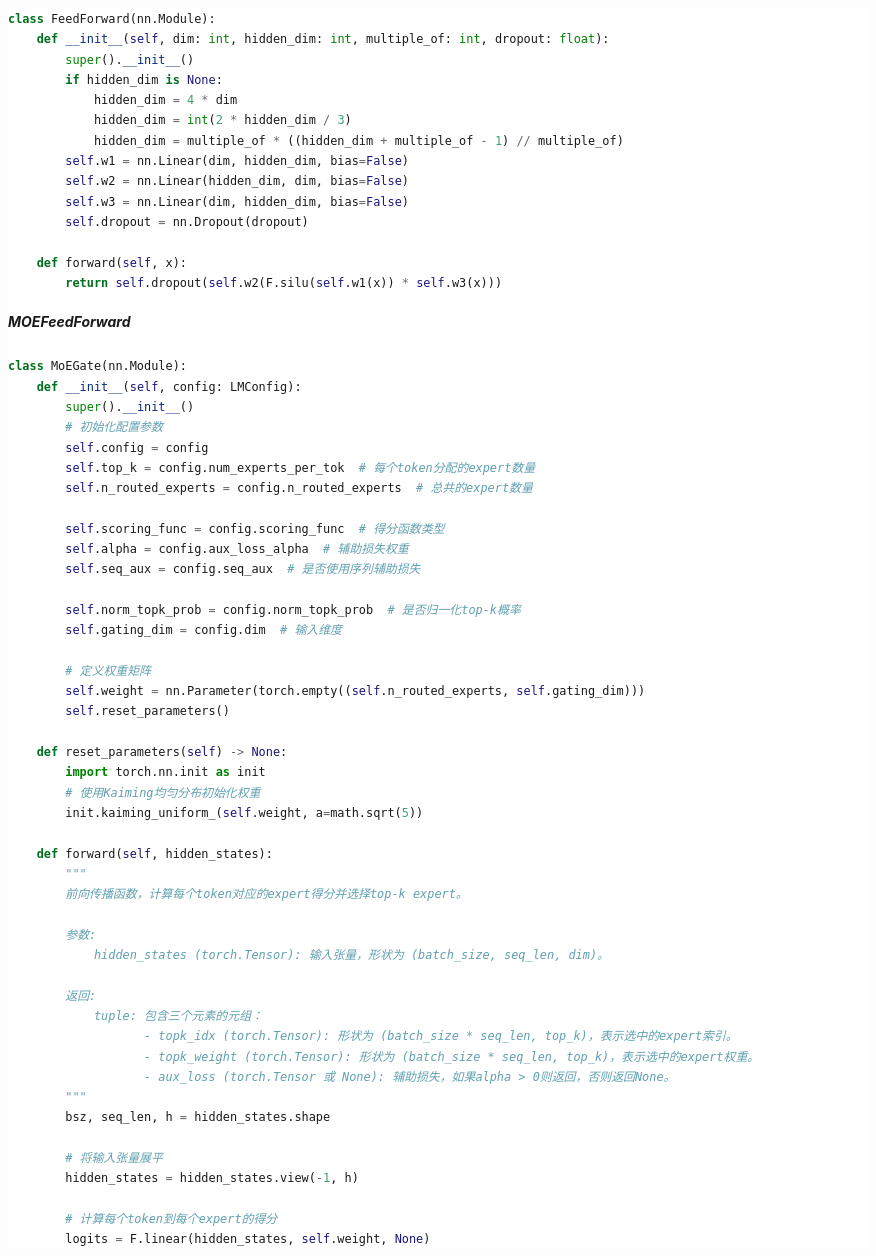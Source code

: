 ```python
class FeedForward(nn.Module):
    def __init__(self, dim: int, hidden_dim: int, multiple_of: int, dropout: float):
        super().__init__()
        if hidden_dim is None:
            hidden_dim = 4 * dim
            hidden_dim = int(2 * hidden_dim / 3)
            hidden_dim = multiple_of * ((hidden_dim + multiple_of - 1) // multiple_of)
        self.w1 = nn.Linear(dim, hidden_dim, bias=False)
        self.w2 = nn.Linear(hidden_dim, dim, bias=False)
        self.w3 = nn.Linear(dim, hidden_dim, bias=False)
        self.dropout = nn.Dropout(dropout)

    def forward(self, x):
        return self.dropout(self.w2(F.silu(self.w1(x)) * self.w3(x)))
```



##### MOEFeedForward

```python
class MoEGate(nn.Module):
    def __init__(self, config: LMConfig):
        super().__init__()
        # 初始化配置参数
        self.config = config
        self.top_k = config.num_experts_per_tok  # 每个token分配的expert数量
        self.n_routed_experts = config.n_routed_experts  # 总共的expert数量
        
        self.scoring_func = config.scoring_func  # 得分函数类型
        self.alpha = config.aux_loss_alpha  # 辅助损失权重
        self.seq_aux = config.seq_aux  # 是否使用序列辅助损失
        
        self.norm_topk_prob = config.norm_topk_prob  # 是否归一化top-k概率
        self.gating_dim = config.dim  # 输入维度
        
        # 定义权重矩阵
        self.weight = nn.Parameter(torch.empty((self.n_routed_experts, self.gating_dim)))
        self.reset_parameters()

    def reset_parameters(self) -> None:
        import torch.nn.init as init
        # 使用Kaiming均匀分布初始化权重
        init.kaiming_uniform_(self.weight, a=math.sqrt(5))

    def forward(self, hidden_states):
        """
        前向传播函数，计算每个token对应的expert得分并选择top-k expert。

        参数:
            hidden_states (torch.Tensor): 输入张量，形状为 (batch_size, seq_len, dim)。

        返回:
            tuple: 包含三个元素的元组：
                   - topk_idx (torch.Tensor): 形状为 (batch_size * seq_len, top_k)，表示选中的expert索引。
                   - topk_weight (torch.Tensor): 形状为 (batch_size * seq_len, top_k)，表示选中的expert权重。
                   - aux_loss (torch.Tensor 或 None): 辅助损失，如果alpha > 0则返回，否则返回None。
        """
        bsz, seq_len, h = hidden_states.shape

        # 将输入张量展平
        hidden_states = hidden_states.view(-1, h)
        
        # 计算每个token到每个expert的得分
        logits = F.linear(hidden_states, self.weight, None)
```